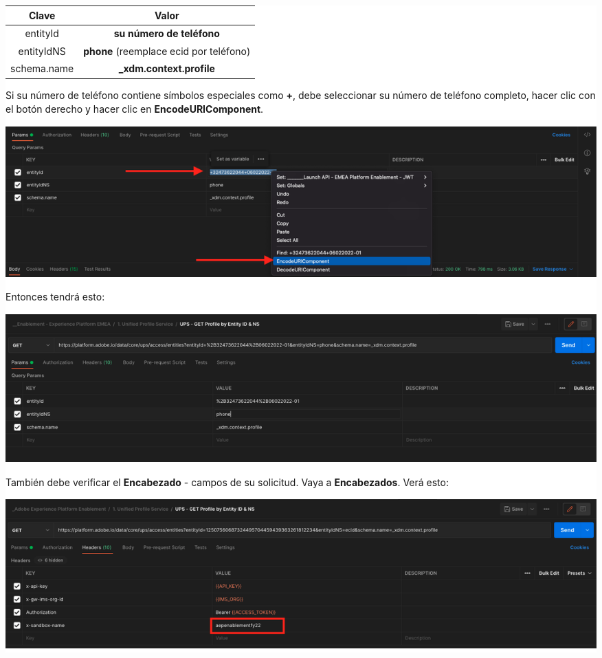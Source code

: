 | Clave | Valor |
|:-------------:| :---------------:| 
| entityId | **su número de teléfono** |
| entityIdNS | **phone** (reemplace ecid por teléfono) |
| schema.name | **_xdm.context.profile** |

Si su número de teléfono contiene símbolos especiales como **+**, debe seleccionar su número de teléfono completo, hacer clic con el botón derecho y hacer clic en **EncodeURIComponent**.

![Postman](./images/encodephone.png)

Entonces tendrá esto:

![Postman](./images/callmobilenr.png)

También debe verificar el **Encabezado** - campos de su solicitud. Vaya a **Encabezados**. Verá esto:

![Postman](./images/callecidheaders.png)
